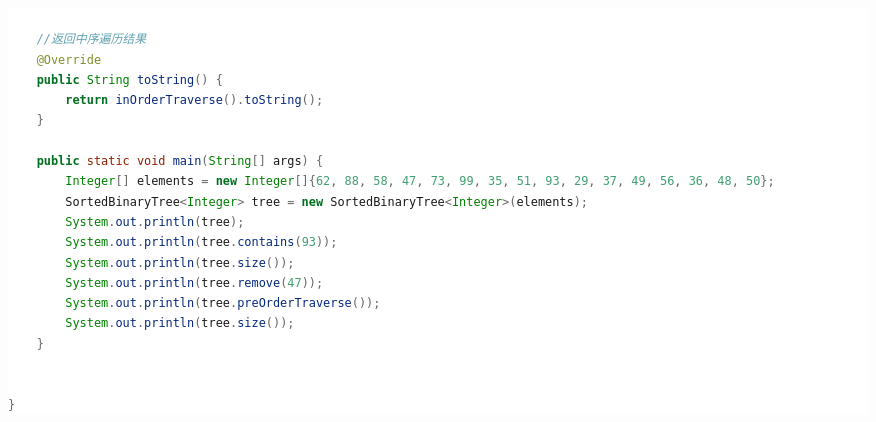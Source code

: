 ```java

    //返回中序遍历结果
    @Override
    public String toString() {
        return inOrderTraverse().toString();
    }

    public static void main(String[] args) {
        Integer[] elements = new Integer[]{62, 88, 58, 47, 73, 99, 35, 51, 93, 29, 37, 49, 56, 36, 48, 50};
        SortedBinaryTree<Integer> tree = new SortedBinaryTree<Integer>(elements);
        System.out.println(tree);
        System.out.println(tree.contains(93));
        System.out.println(tree.size());
        System.out.println(tree.remove(47));
        System.out.println(tree.preOrderTraverse());
        System.out.println(tree.size());
    }


}
```









